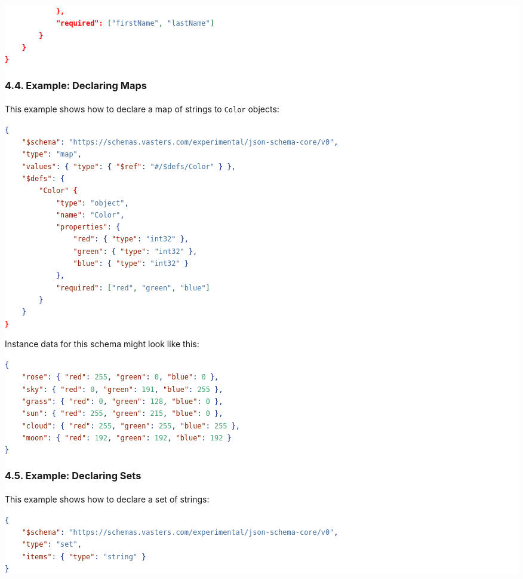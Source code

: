 ```json
            },
            "required": ["firstName", "lastName"]
        }
    }
}
```

### 4.4. Example: Declaring Maps

This example shows how to declare a map of strings to `Color` objects:

```json
{
    "$schema": "https://schemas.vasters.com/experimental/json-schema-core/v0",
    "type": "map",
    "values": { "type": { "$ref": "#/$defs/Color" } },
    "$defs": {
        "Color" {
            "type": "object",
            "name": "Color",
            "properties": {
                "red": { "type": "int32" },
                "green": { "type": "int32" },
                "blue": { "type": "int32" }
            },
            "required": ["red", "green", "blue"]
        }
    }
}
``` 

Instance data for this schema might look like this:

```json
{
    "rose": { "red": 255, "green": 0, "blue": 0 },
    "sky": { "red": 0, "green": 191, "blue": 255 },
    "grass": { "red": 0, "green": 128, "blue": 0 },
    "sun": { "red": 255, "green": 215, "blue": 0 },
    "cloud": { "red": 255, "green": 255, "blue": 255 },
    "moon": { "red": 192, "green": 192, "blue": 192 }
}
```

### 4.5. Example: Declaring Sets

This example shows how to declare a set of strings:

```json
{
    "$schema": "https://schemas.vasters.com/experimental/json-schema-core/v0",
    "type": "set",
    "items": { "type": "string" }
}
```
